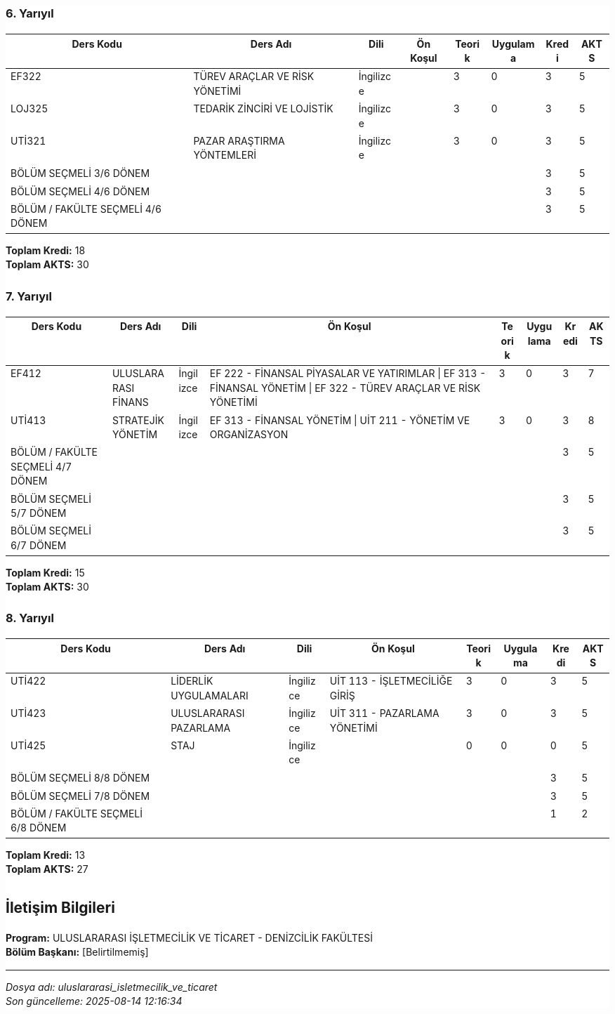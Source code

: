### 6. Yarıyıl

| Ders Kodu | Ders Adı | Dili | Ön Koşul | Teorik | Uygulama | Kredi | AKTS |
|-----------|----------|------|----------|--------|----------|-------|------|
| EF322 | TÜREV ARAÇLAR VE RİSK YÖNETİMİ | İngilizce | | 3 | 0 | 3 | 5 |
| LOJ325 | TEDARİK ZİNCİRİ VE LOJİSTİK | İngilizce | | 3 | 0 | 3 | 5 |
| UTİ321 | PAZAR ARAŞTIRMA YÖNTEMLERİ | İngilizce | | 3 | 0 | 3 | 5 |
| BÖLÜM SEÇMELİ 3/6 DÖNEM | | | | | | 3 | 5 |
| BÖLÜM SEÇMELİ 4/6 DÖNEM | | | | | | 3 | 5 |
| BÖLÜM / FAKÜLTE SEÇMELİ 4/6 DÖNEM | | | | | | 3 | 5 |

**Toplam Kredi:** 18  
**Toplam AKTS:** 30

### 7. Yarıyıl

| Ders Kodu | Ders Adı | Dili | Ön Koşul | Teorik | Uygulama | Kredi | AKTS |
|-----------|----------|------|----------|--------|----------|-------|------|
| EF412 | ULUSLARARASI FİNANS | İngilizce | EF 222 - FİNANSAL PİYASALAR VE YATIRIMLAR \| EF 313 - FİNANSAL YÖNETİM \| EF 322 - TÜREV ARAÇLAR VE RİSK YÖNETİMİ | 3 | 0 | 3 | 7 |
| UTİ413 | STRATEJİK YÖNETİM | İngilizce | EF 313 - FİNANSAL YÖNETİM \| UİT 211 - YÖNETİM VE ORGANİZASYON | 3 | 0 | 3 | 8 |
| BÖLÜM / FAKÜLTE SEÇMELİ 4/7 DÖNEM | | | | | | 3 | 5 |
| BÖLÜM SEÇMELİ 5/7 DÖNEM | | | | | | 3 | 5 |
| BÖLÜM SEÇMELİ 6/7 DÖNEM | | | | | | 3 | 5 |

**Toplam Kredi:** 15  
**Toplam AKTS:** 30

### 8. Yarıyıl

| Ders Kodu | Ders Adı | Dili | Ön Koşul | Teorik | Uygulama | Kredi | AKTS |
|-----------|----------|------|----------|--------|----------|-------|------|
| UTİ422 | LİDERLİK UYGULAMALARI | İngilizce | UİT 113 - İŞLETMECİLİĞE GİRİŞ | 3 | 0 | 3 | 5 |
| UTİ423 | ULUSLARARASI PAZARLAMA | İngilizce | UİT 311 - PAZARLAMA YÖNETİMİ | 3 | 0 | 3 | 5 |
| UTİ425 | STAJ | İngilizce | | 0 | 0 | 0 | 5 |
| BÖLÜM SEÇMELİ 8/8 DÖNEM | | | | | | 3 | 5 |
| BÖLÜM SEÇMELİ 7/8 DÖNEM | | | | | | 3 | 5 |
| BÖLÜM / FAKÜLTE SEÇMELİ 6/8 DÖNEM | | | | | | 1 | 2 |

**Toplam Kredi:** 13  
**Toplam AKTS:** 27

## İletişim Bilgileri

**Program:** ULUSLARARASI İŞLETMECİLİK VE TİCARET - DENİZCİLİK FAKÜLTESİ  
**Bölüm Başkanı:** [Belirtilmemiş]

---

*Dosya adı: uluslararasi_isletmecilik_ve_ticaret*  
*Son güncelleme: 2025-08-14 12:16:34*